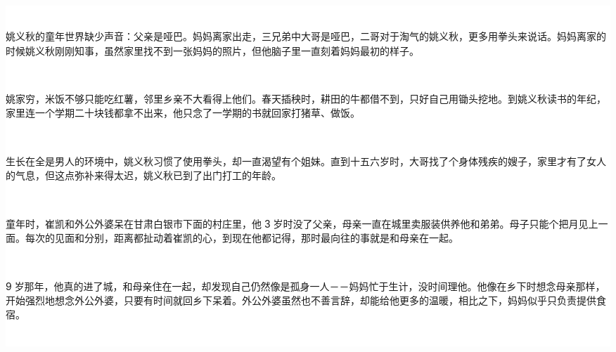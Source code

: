   <span class="s1">
  </span>
  <br/>
 </p>
 <p class="p2">
  <span class="s1">
   姚义秋的童年世界缺少声音：父亲是哑巴。妈妈离家出走，三兄弟中大哥是哑巴，二哥对于淘气的姚义秋，更多用拳头来说话。妈妈离家的时候姚义秋刚刚知事，虽然家里找不到一张妈妈的照片，但他脑子里一直刻着妈妈最初的样子。
  </span>
 </p>
 <p class="p1">
  <span class="s1">
  </span>
  <br/>
 </p>
 <p class="p2">
  <span class="s1">
   姚家穷，米饭不够只能吃红薯，邻里乡亲不大看得上他们。春天插秧时，耕田的牛都借不到，只好自己用锄头挖地。到姚义秋读书的年纪，家里连一个学期二十块钱都拿不出来，他只念了一学期的书就回家打猪草、做饭。
  </span>
 </p>
 <p class="p1">
  <span class="s1">
  </span>
  <br/>
 </p>
 <p class="p2">
  <span class="s1">
   生长在全是男人的环境中，姚义秋习惯了使用拳头，却一直渴望有个姐妹。直到十五六岁时，大哥找了个身体残疾的嫂子，家里才有了女人的气息，但这点弥补来得太迟，姚义秋已到了出门打工的年龄。
  </span>
 </p>
 <p class="p1">
  <span class="s1">
  </span>
  <br/>
 </p>
 <p class="p2">
  <span class="s1">
   童年时，崔凯和外公外婆呆在甘肃白银市下面的村庄里，他
  </span>
  <span class="s2">
   3
  </span>
  <span class="s1">
   岁时没了父亲，母亲一直在城里卖服装供养他和弟弟。母子只能个把月见上一面。每次的见面和分别，距离都扯动着崔凯的心，到现在他都记得，那时最向往的事就是和母亲在一起。
  </span>
 </p>
 <p class="p1">
  <span class="s1">
  </span>
  <br/>
 </p>
 <p class="p2">
  <span class="s2">
   9
  </span>
  <span class="s1">
   岁那年，他真的进了城，和母亲住在一起，却发现自己仍然像是孤身一人－－妈妈忙于生计，没时间理他。他像在乡下时想念母亲那样，开始强烈地想念外公外婆，只要有时间就回乡下呆着。外公外婆虽然也不善言辞，却能给他更多的温暖，相比之下，妈妈似乎只负责提供食宿。
  </span>
 </p>
 <p class="p1">
  <span class="s1">
  </span>
  <br/>